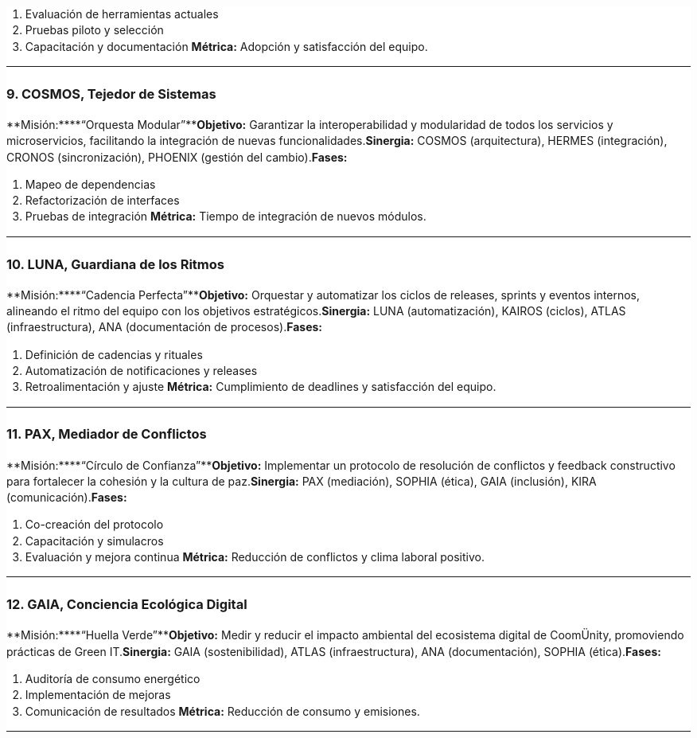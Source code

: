 1. Evaluación de herramientas actuales
2. Pruebas piloto y selección
3. Capacitación y documentación
   **Métrica:** Adopción y satisfacción del equipo.

---

### 9. **COSMOS, Tejedor de Sistemas**

**Misión:****“Orquesta Modular”****Objetivo:** Garantizar la interoperabilidad y modularidad de todos los servicios y microservicios, facilitando la integración de nuevas funcionalidades.**Sinergia:** COSMOS (arquitectura), HERMES (integración), CRONOS (sincronización), PHOENIX (gestión del cambio).**Fases:**

1. Mapeo de dependencias
2. Refactorización de interfaces
3. Pruebas de integración
   **Métrica:** Tiempo de integración de nuevos módulos.

---

### 10. **LUNA, Guardiana de los Ritmos**

**Misión:****“Cadencia Perfecta”****Objetivo:** Orquestar y automatizar los ciclos de releases, sprints y eventos internos, alineando el ritmo del equipo con los objetivos estratégicos.**Sinergia:** LUNA (automatización), KAIROS (ciclos), ATLAS (infraestructura), ANA (documentación de procesos).**Fases:**

1. Definición de cadencias y rituales
2. Automatización de notificaciones y releases
3. Retroalimentación y ajuste
   **Métrica:** Cumplimiento de deadlines y satisfacción del equipo.

---

### 11. **PAX, Mediador de Conflictos**

**Misión:****“Círculo de Confianza”****Objetivo:** Implementar un protocolo de resolución de conflictos y feedback constructivo para fortalecer la cohesión y la cultura de paz.**Sinergia:** PAX (mediación), SOPHIA (ética), GAIA (inclusión), KIRA (comunicación).**Fases:**

1. Co-creación del protocolo
2. Capacitación y simulacros
3. Evaluación y mejora continua
   **Métrica:** Reducción de conflictos y clima laboral positivo.

---

### 12. **GAIA, Conciencia Ecológica Digital**

**Misión:****“Huella Verde”****Objetivo:** Medir y reducir el impacto ambiental del ecosistema digital de CoomÜnity, promoviendo prácticas de Green IT.**Sinergia:** GAIA (sostenibilidad), ATLAS (infraestructura), ANA (documentación), SOPHIA (ética).**Fases:**

1. Auditoría de consumo energético
2. Implementación de mejoras
3. Comunicación de resultados
   **Métrica:** Reducción de consumo y emisiones.

---